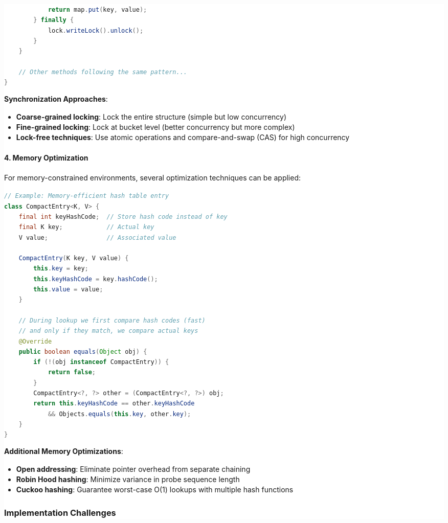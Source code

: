 ```java
            return map.put(key, value);
        } finally {
            lock.writeLock().unlock();
        }
    }
    
    // Other methods following the same pattern...
}
```

**Synchronization Approaches**:
- **Coarse-grained locking**: Lock the entire structure (simple but low concurrency)
- **Fine-grained locking**: Lock at bucket level (better concurrency but more complex)
- **Lock-free techniques**: Use atomic operations and compare-and-swap (CAS) for high concurrency

#### 4. Memory Optimization

For memory-constrained environments, several optimization techniques can be applied:

```java
// Example: Memory-efficient hash table entry
class CompactEntry<K, V> {
    final int keyHashCode;  // Store hash code instead of key
    final K key;            // Actual key
    V value;                // Associated value
    
    CompactEntry(K key, V value) {
        this.key = key;
        this.keyHashCode = key.hashCode();
        this.value = value;
    }
    
    // During lookup we first compare hash codes (fast)
    // and only if they match, we compare actual keys
    @Override
    public boolean equals(Object obj) {
        if (!(obj instanceof CompactEntry)) {
            return false;
        }
        CompactEntry<?, ?> other = (CompactEntry<?, ?>) obj;
        return this.keyHashCode == other.keyHashCode
            && Objects.equals(this.key, other.key);
    }
}
```

**Additional Memory Optimizations**:
- **Open addressing**: Eliminate pointer overhead from separate chaining
- **Robin Hood hashing**: Minimize variance in probe sequence length
- **Cuckoo hashing**: Guarantee worst-case O(1) lookups with multiple hash functions

### Implementation Challenges
